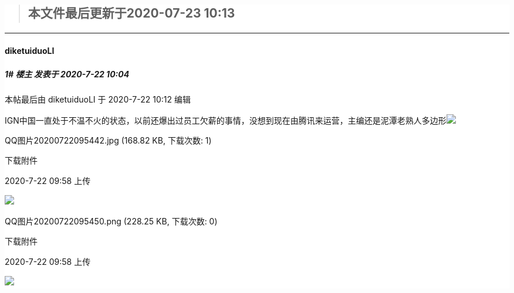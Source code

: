 > ## **本文件最后更新于2020-07-23 10:13** 



*****

####  diketuiduoLI  
##### 1#       楼主       发表于 2020-7-22 10:04



 本帖最后由 diketuiduoLI 于 2020-7-22 10:12 编辑 

IGN中国一直处于不温不火的状态，以前还爆出过员工欠薪的事情，没想到现在由腾讯来运营，主编还是泥潭老熟人多边形<img src="https://static.saraba1st.com/image/smiley/face2017/002.png" referrerpolicy="no-referrer">






QQ图片20200722095442.jpg
(168.82 KB, 下载次数: 1)




下载附件


2020-7-22 09:58 上传









<img src="https://img.saraba1st.com/forum/202007/22/095853lwulmch7s8zxwcsv.jpg" referrerpolicy="no-referrer">









QQ图片20200722095450.png
(228.25 KB, 下载次数: 0)




下载附件


2020-7-22 09:58 上传









<img src="https://img.saraba1st.com/forum/202007/22/095843amo9cagsttf5esg5.png" referrerpolicy="no-referrer">




